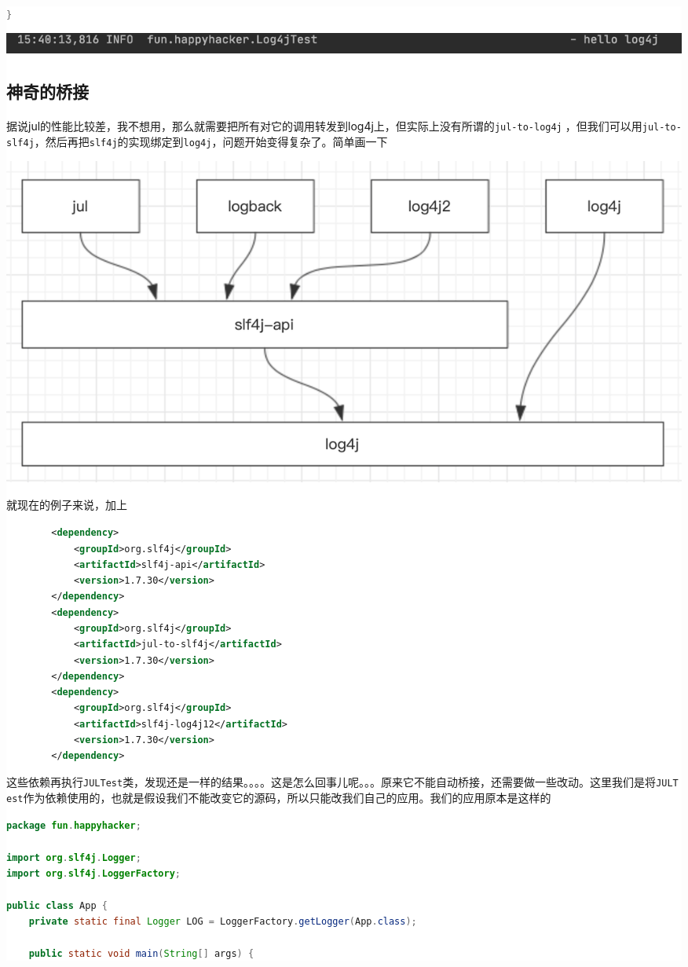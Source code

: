 ```java
}
```
![](/images/2020-11-21-15-40-36.png)

## 神奇的桥接

据说jul的性能比较差，我不想用，那么就需要把所有对它的调用转发到log4j上，但实际上没有所谓的`jul-to-log4j` ，但我们可以用`jul-to-slf4j`，然后再把`slf4j`的实现绑定到`log4j`，问题开始变得复杂了。简单画一下

![](/images/2020-11-21-15-50-59.png)

就现在的例子来说，加上
```xml
        <dependency>
            <groupId>org.slf4j</groupId>
            <artifactId>slf4j-api</artifactId>
            <version>1.7.30</version>
        </dependency>
        <dependency>
            <groupId>org.slf4j</groupId>
            <artifactId>jul-to-slf4j</artifactId>
            <version>1.7.30</version>
        </dependency>
        <dependency>
            <groupId>org.slf4j</groupId>
            <artifactId>slf4j-log4j12</artifactId>
            <version>1.7.30</version>
        </dependency>
```
这些依赖再执行`JULTest`类，发现还是一样的结果。。。。这是怎么回事儿呢。。。原来它不能自动桥接，还需要做一些改动。这里我们是将`JULTest`作为依赖使用的，也就是假设我们不能改变它的源码，所以只能改我们自己的应用。我们的应用原本是这样的
```java
package fun.happyhacker;

import org.slf4j.Logger;
import org.slf4j.LoggerFactory;

public class App {
    private static final Logger LOG = LoggerFactory.getLogger(App.class);

    public static void main(String[] args) {
```
